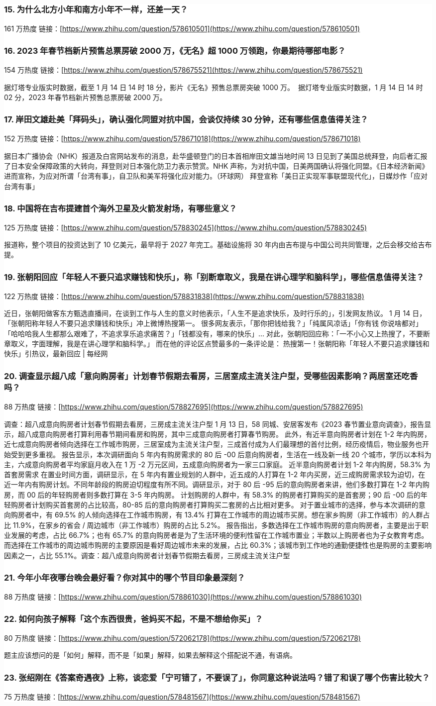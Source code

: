 ### 15. 为什么北方小年和南方小年不一样，还差一天？
161 万热度 链接：[https://www.zhihu.com/question/578610501](https://www.zhihu.com/question/578610501)



### 16. 2023 年春节档新片预售总票房破 2000 万，《无名》超 1000 万领跑，你最期待哪部电影？
154 万热度 链接：[https://www.zhihu.com/question/578675521](https://www.zhihu.com/question/578675521)

据灯塔专业版实时数据，截至 1 月 14 日 14 时 18 分，影片《无名》预售总票房突破 1000 万。 ​​​​ 据灯塔专业版实时数据，1 月 14 日 14 时 02 分，2023 年春节档新片预售总票房破 2000 万。 ​​​​

### 17. 岸田文雄赴美「拜码头」，确认强化同盟对抗中国，会谈仅持续 30 分钟，还有哪些信息值得关注？
152 万热度 链接：[https://www.zhihu.com/question/578671018](https://www.zhihu.com/question/578671018)

据日本广播协会（NHK）报道及白宫网站发布的消息，赴华盛顿登门的日本首相岸田文雄当地时间 13 日见到了美国总统拜登，向后者汇报了日本安全保障政策的大转向，拜登则对日本强化防卫力表示赞赏。NHK 声称，为对抗中国，日美两国确认将强化同盟。《日本经济新闻》进而宣称，为应对所谓「台湾有事」，自卫队和美军将强化应对能力。（环球网） 拜登宣称「美日正实现军事联盟现代化」，日媒炒作「应对台湾有事」

### 18. 中国将在吉布提建首个海外卫星及火箭发射场，有哪些意义？
125 万热度 链接：[https://www.zhihu.com/question/578830245](https://www.zhihu.com/question/578830245)

报道称，整个项目的投资达到了 10 亿美元，最早将于 2027 年完工。基础设施将 30 年内由吉布提与中国公司共同管理，之后会移交给吉布提。

### 19. 张朝阳回应「年轻人不要只追求赚钱和快乐」，称「别断章取义，我是在讲心理学和脑科学」，哪些信息值得关注？
122 万热度 链接：[https://www.zhihu.com/question/578831838](https://www.zhihu.com/question/578831838)

近日，张朝阳做客东方甄选直播间，在谈到工作与人生的意义时他表示，「人生不是追求快乐，及时行乐的」，引发网友热议。 1 月 14 日，「张朝阳称年轻人不要只追求赚钱和快乐」冲上微博热搜第一。 很多网友表示，「那你把钱给我？」「纯属风凉话」「你有钱 你说啥都对」「哈哈哈我人生都那么艰难了，不追求享乐追求痛苦？」「钱都没有，哪来的快乐」… 对此，张朝阳回应称：「一不小心又上热搜了，不要断章取义，字面理解，我是在讲心理学和脑科学。」 而在他的评论区点赞最多的一条评论是： 热搜第一！张朝阳称「年轻人不要只追求赚钱和快乐」引热议，最新回应 | 每经网

### 20. 调查显示超八成「意向购房者」计划春节假期去看房，三居室成主流关注户型，受哪些因素影响？两居室还吃香吗？
88 万热度 链接：[https://www.zhihu.com/question/578827695](https://www.zhihu.com/question/578827695)

调查：超八成意向购房者计划春节假期去看房，三房成主流关注户型 1 月 13 日，58 同城、安居客发布《2023 春节置业意向调查》，报告显示，超八成意向购房者打算利用春节期间看房和购房，其中三成意向购房者打算春节购房。 此外，有近半意向购房者计划在 1-2 年内购房，近七成意向购房者倾向选择在工作城市购房，三居室成为主流关注户型，三成首付成为人们最理想的首付比例，经历疫情后，物业服务也开始受到更多重视。 报告显示，本次调研面向 5 年内有购房需求的 80 后 -00 后意向购房者，生活在一线及新一线 20 个城市，学历以本科为主，六成意向购房者平均家庭月收入在 1 万 -2 万元区间，五成意向购房者为一家三口家庭。 近半意向购房者计划 1-2 年内购房，58.3% 为首套房需求 在置业时间方面，调研显示，在 5 年内有置业规划的人群中，近五成的人打算在 1-2 年内买房，近三成购房需求较为迫切，在近一年内有购房计划。不同年龄段的购房迫切程度有所不同。调研显示，对于 80 后 -95 后的意向购房者来讲，他们多数打算在 1-2 年内购房，而 00 后的年轻购房者则多数打算在 3-5 年内购房。 计划购房的人群中，有 58.3% 的购房者打算购买的是首套房；90 后 -00 后的年轻购房者计划购买首套房的占比较高，80-85 后的意向购房者打算购买二套房的占比相对更多。 对于置业城市的选择，参与本次调研的意向购房者中，有 69.5% 的人倾向选择在工作城市购房，有 13.4% 打算在工作城市的周边城市买房。想在家乡购房（非工作城市）的人群占比 11.9%，在家乡的省会 / 周边城市（非工作城市）购房的占比 5.2%。 报告指出，多数选择在工作城市购房的意向购房者，主要是出于职业发展的考虑，占比 66.7%；也有 65.7% 的意向购房者是为了生活环境的便利性留在工作城市置业；半数以上购房者也为子女教育考虑。而选择在工作城市的周边城市购房的主要原因是看好周边城市未来的发展，占比 60.3%；该城市到工作地的通勤便捷性也是购房的主要影响因素之一，占比 55.1%。调查：超八成意向购房者计划春节假期去看房，三房成主流关注户型

### 21. 今年小年夜哪台晚会最好看？你对其中的哪个节目印象最深刻？
88 万热度 链接：[https://www.zhihu.com/question/578861030](https://www.zhihu.com/question/578861030)



### 22. 如何向孩子解释「这个东西很贵，爸妈买不起，不是不想给你买」？
80 万热度 链接：[https://www.zhihu.com/question/572062178](https://www.zhihu.com/question/572062178)

题主应该想问的是「如何」解释，而不是「如果」解释，如果去解释这个搭配说不通，有语病。

### 23. 张绍刚在《答案奇遇夜》上称，谈恋爱「宁可错了，不要误了」，你同意这种说法吗？错了和误了哪个伤害比较大？
75 万热度 链接：[https://www.zhihu.com/question/578481567](https://www.zhihu.com/question/578481567)

